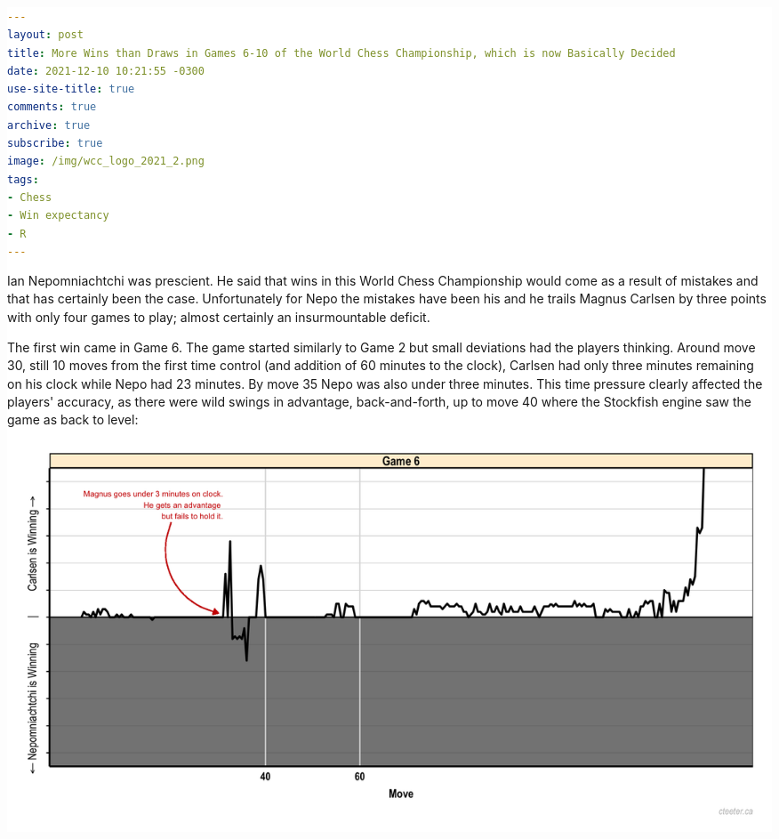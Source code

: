 ```yaml
---
layout: post
title: More Wins than Draws in Games 6-10 of the World Chess Championship, which is now Basically Decided
date: 2021-12-10 10:21:55 -0300 
use-site-title: true
comments: true
archive: true
subscribe: true
image: /img/wcc_logo_2021_2.png
tags:
- Chess
- Win expectancy
- R
---
```


Ian Nepomniachtchi was prescient. He said that wins in this World Chess Championship would come as a result of mistakes and that has certainly been the case. Unfortunately for Nepo the mistakes have been his and he trails Magnus Carlsen by three points with only four games to play; almost certainly an insurmountable deficit.

The first win came in Game 6. The game started similarly to Game 2 but small deviations had the players thinking. Around move 30, still 10 moves from the first time control (and addition of 60 minutes to the clock), Carlsen had only three minutes remaining on his clock while Nepo had 23 minutes. By move 35 Nepo was also under three minutes. This time pressure clearly affected the players' accuracy, as there were wild swings in advantage, back-and-forth, up to move 40 where the Stockfish engine saw the game as back to level:

<center><img src="/img/posts/20211210/wcc2021_G6.png" style="width:98%"></center>
